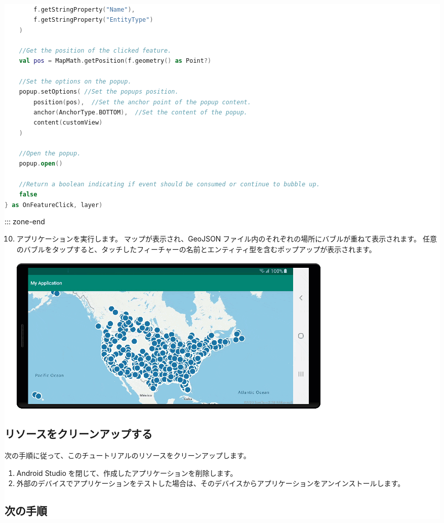 ```kotlin
        f.getStringProperty("Name"),
        f.getStringProperty("EntityType")
    )

    //Get the position of the clicked feature.
    val pos = MapMath.getPosition(f.geometry() as Point?)

    //Set the options on the popup.
    popup.setOptions( //Set the popups position.
        position(pos),  //Set the anchor point of the popup content.
        anchor(AnchorType.BOTTOM),  //Set the content of the popup.
        content(customView)
    )

    //Open the popup.
    popup.open()

    //Return a boolean indicating if event should be consumed or continue to bubble up.
    false
} as OnFeatureClick, layer)
```

::: zone-end

10. アプリケーションを実行します。 マップが表示され、GeoJSON ファイル内のそれぞれの場所にバブルが重ねて表示されます。 任意のバブルをタップすると、タッチしたフィーチャーの名前とエンティティ型を含むポップアップが表示されます。

    ![GeoJSON ファイルからのデータが表示されたマップ。場所をタップするとポップアップが開く](media/tutorial-load-geojson-file-android/android-import-geojson.gif)

## <a name="clean-up-resources"></a>リソースをクリーンアップする

次の手順に従って、このチュートリアルのリソースをクリーンアップします。

1. Android Studio を閉じて、作成したアプリケーションを削除します。
2. 外部のデバイスでアプリケーションをテストした場合は、そのデバイスからアプリケーションをアンインストールします。

## <a name="next-steps"></a>次の手順

